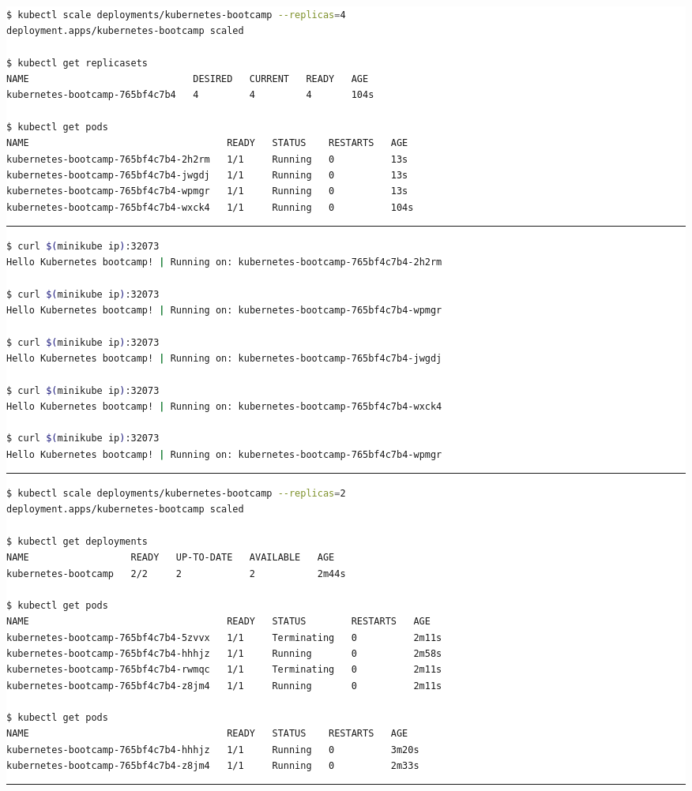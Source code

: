 ```bash
$ kubectl scale deployments/kubernetes-bootcamp --replicas=4
deployment.apps/kubernetes-bootcamp scaled

$ kubectl get replicasets
NAME                             DESIRED   CURRENT   READY   AGE
kubernetes-bootcamp-765bf4c7b4   4         4         4       104s

$ kubectl get pods
NAME                                   READY   STATUS    RESTARTS   AGE
kubernetes-bootcamp-765bf4c7b4-2h2rm   1/1     Running   0          13s
kubernetes-bootcamp-765bf4c7b4-jwgdj   1/1     Running   0          13s
kubernetes-bootcamp-765bf4c7b4-wpmgr   1/1     Running   0          13s
kubernetes-bootcamp-765bf4c7b4-wxck4   1/1     Running   0          104s
```

---

```bash
$ curl $(minikube ip):32073
Hello Kubernetes bootcamp! | Running on: kubernetes-bootcamp-765bf4c7b4-2h2rm

$ curl $(minikube ip):32073
Hello Kubernetes bootcamp! | Running on: kubernetes-bootcamp-765bf4c7b4-wpmgr

$ curl $(minikube ip):32073
Hello Kubernetes bootcamp! | Running on: kubernetes-bootcamp-765bf4c7b4-jwgdj

$ curl $(minikube ip):32073
Hello Kubernetes bootcamp! | Running on: kubernetes-bootcamp-765bf4c7b4-wxck4

$ curl $(minikube ip):32073
Hello Kubernetes bootcamp! | Running on: kubernetes-bootcamp-765bf4c7b4-wpmgr
```

---

```bash
$ kubectl scale deployments/kubernetes-bootcamp --replicas=2
deployment.apps/kubernetes-bootcamp scaled

$ kubectl get deployments
NAME                  READY   UP-TO-DATE   AVAILABLE   AGE
kubernetes-bootcamp   2/2     2            2           2m44s

$ kubectl get pods
NAME                                   READY   STATUS        RESTARTS   AGE
kubernetes-bootcamp-765bf4c7b4-5zvvx   1/1     Terminating   0          2m11s
kubernetes-bootcamp-765bf4c7b4-hhhjz   1/1     Running       0          2m58s
kubernetes-bootcamp-765bf4c7b4-rwmqc   1/1     Terminating   0          2m11s
kubernetes-bootcamp-765bf4c7b4-z8jm4   1/1     Running       0          2m11s

$ kubectl get pods
NAME                                   READY   STATUS    RESTARTS   AGE
kubernetes-bootcamp-765bf4c7b4-hhhjz   1/1     Running   0          3m20s
kubernetes-bootcamp-765bf4c7b4-z8jm4   1/1     Running   0          2m33s
```

---